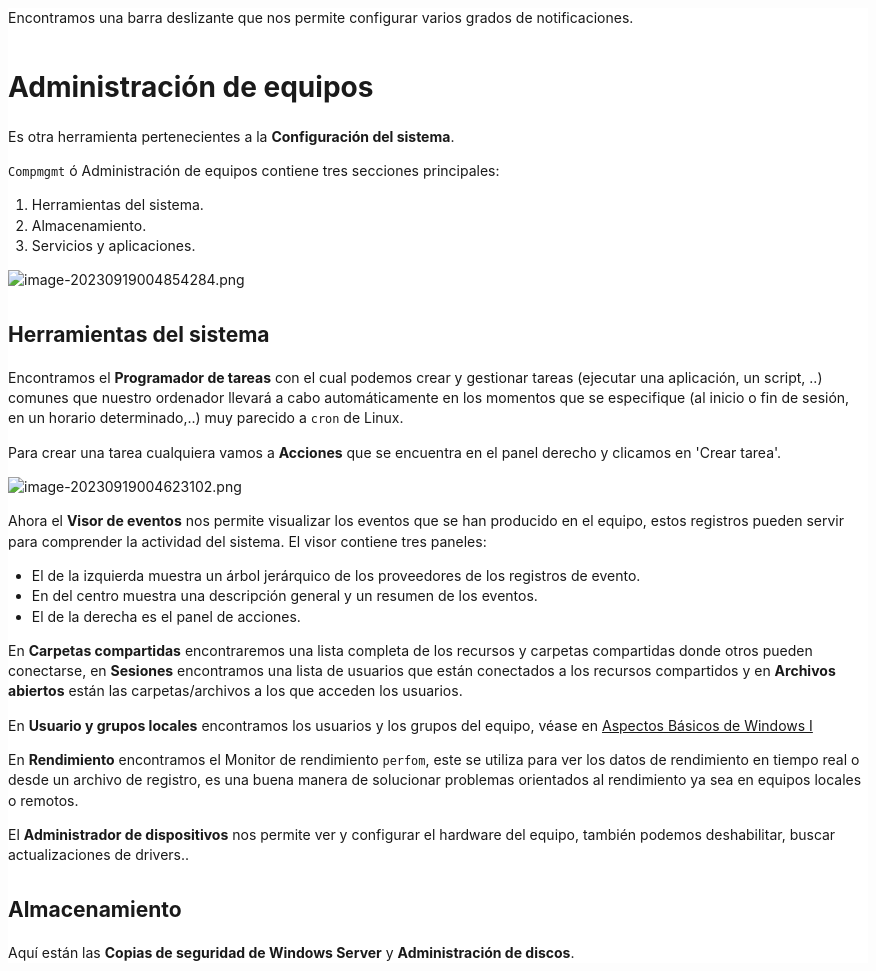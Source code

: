 Encontramos una barra deslizante que nos permite configurar varios grados de notificaciones.

# Administración de equipos

Es otra herramienta pertenecientes a la **Configuración del sistema**.

`Compmgmt` ó Administración de equipos contiene tres secciones principales:

1. Herramientas del sistema.
2. Almacenamiento.
3. Servicios y aplicaciones.

![image-20230919004854284.png](Aspectos%20Ba%CC%81sicos%20de%20Windows%20II%207ffc15fabb5749ba8260b5cc692b1f6c/image-20230919004854284.png)

## **Herramientas del sistema**

Encontramos el **Programador de tareas** con el cual podemos crear y gestionar tareas (ejecutar una aplicación, un script, ..) comunes que nuestro ordenador llevará a cabo automáticamente en los momentos que se especifique (al inicio o fin de sesión, en un horario determinado,..) muy parecido a `cron` de Linux.

Para crear una tarea cualquiera vamos a **Acciones** que se encuentra en el panel derecho y clicamos en 'Crear tarea'.

![image-20230919004623102.png](Aspectos%20Ba%CC%81sicos%20de%20Windows%20II%207ffc15fabb5749ba8260b5cc692b1f6c/image-20230919004623102.png)

Ahora el **Visor de eventos** nos permite visualizar los eventos que se han producido en el equipo, estos registros pueden servir para comprender la actividad del sistema.
El visor contiene tres paneles:

- El de la izquierda muestra un árbol jerárquico de los proveedores de los registros de evento.
- En del centro muestra una descripción general y un resumen de los eventos.
- El de la derecha es el panel de acciones.

En **Carpetas compartidas** encontraremos una lista completa de los recursos y carpetas compartidas donde otros pueden conectarse, en **Sesiones** encontramos una lista de usuarios que están conectados a los recursos compartidos y en **Archivos abiertos** están las carpetas/archivos a los que acceden los usuarios.

En **Usuario y grupos locales** encontramos los usuarios y los grupos del equipo, véase en [Aspectos Básicos de Windows I](Aspectos%20Ba%CC%81sicos%20de%20Windows%20I%20d0f6ee16069c41349091e33f52e2c980.md)

En **Rendimiento** encontramos el Monitor de rendimiento `perfom`, este se utiliza para ver los datos de rendimiento en tiempo real o desde un archivo de registro, es una buena manera de solucionar problemas orientados al rendimiento ya sea en equipos locales o remotos.

El **Administrador de dispositivos** nos permite ver y configurar el hardware del equipo, también podemos deshabilitar, buscar actualizaciones de drivers..

## **Almacenamiento**

Aquí están las **Copias de seguridad de Windows Server** y **Administración de discos**.
